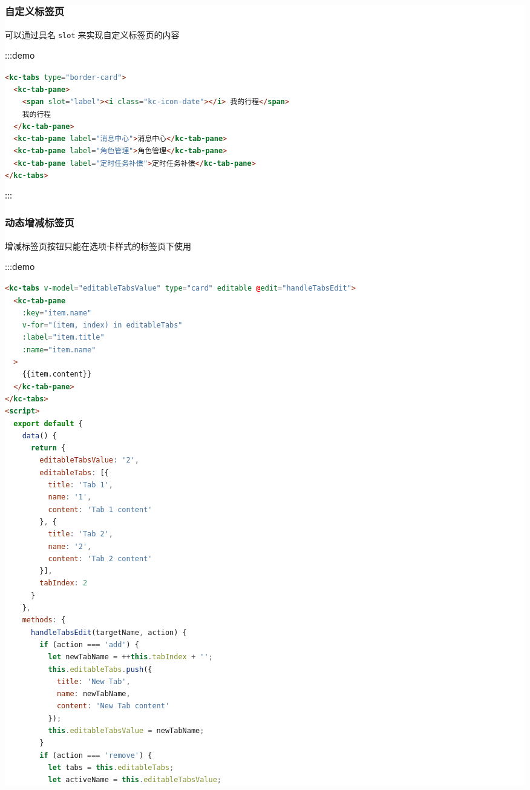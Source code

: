 ### 自定义标签页

可以通过具名 `slot` 来实现自定义标签页的内容

:::demo
```html
<kc-tabs type="border-card">
  <kc-tab-pane>
    <span slot="label"><i class="kc-icon-date"></i> 我的行程</span>
    我的行程
  </kc-tab-pane>
  <kc-tab-pane label="消息中心">消息中心</kc-tab-pane>
  <kc-tab-pane label="角色管理">角色管理</kc-tab-pane>
  <kc-tab-pane label="定时任务补偿">定时任务补偿</kc-tab-pane>
</kc-tabs>
```
:::

### 动态增减标签页

增减标签页按钮只能在选项卡样式的标签页下使用

:::demo
```html
<kc-tabs v-model="editableTabsValue" type="card" editable @edit="handleTabsEdit">
  <kc-tab-pane
    :key="item.name"
    v-for="(item, index) in editableTabs"
    :label="item.title"
    :name="item.name"
  >
    {{item.content}}
  </kc-tab-pane>
</kc-tabs>
<script>
  export default {
    data() {
      return {
        editableTabsValue: '2',
        editableTabs: [{
          title: 'Tab 1',
          name: '1',
          content: 'Tab 1 content'
        }, {
          title: 'Tab 2',
          name: '2',
          content: 'Tab 2 content'
        }],
        tabIndex: 2
      }
    },
    methods: {
      handleTabsEdit(targetName, action) {
        if (action === 'add') {
          let newTabName = ++this.tabIndex + '';
          this.editableTabs.push({
            title: 'New Tab',
            name: newTabName,
            content: 'New Tab content'
          });
          this.editableTabsValue = newTabName;
        }
        if (action === 'remove') {
          let tabs = this.editableTabs;
          let activeName = this.editableTabsValue;
```